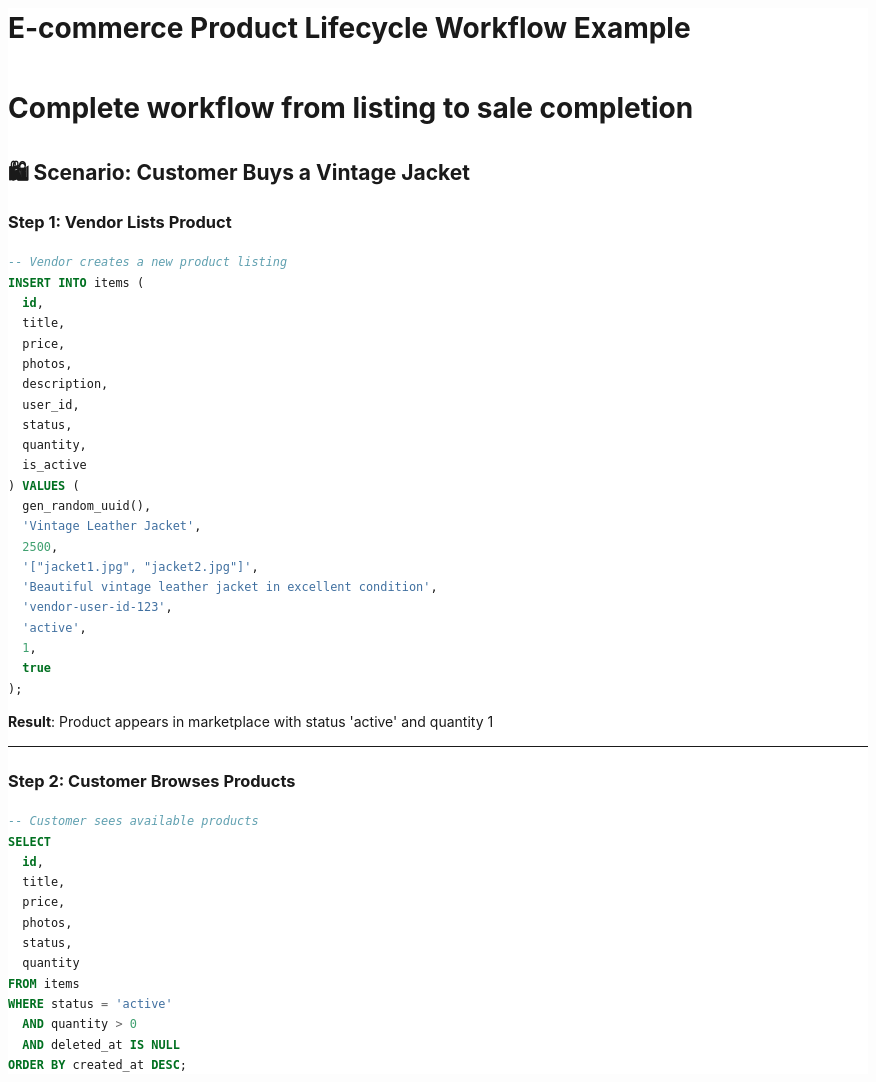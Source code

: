 # E-commerce Product Lifecycle Workflow Example

# Complete workflow from listing to sale completion

## 🛍️ **Scenario: Customer Buys a Vintage Jacket**

### **Step 1: Vendor Lists Product**

```sql
-- Vendor creates a new product listing
INSERT INTO items (
  id,
  title,
  price,
  photos,
  description,
  user_id,
  status,
  quantity,
  is_active
) VALUES (
  gen_random_uuid(),
  'Vintage Leather Jacket',
  2500,
  '["jacket1.jpg", "jacket2.jpg"]',
  'Beautiful vintage leather jacket in excellent condition',
  'vendor-user-id-123',
  'active',
  1,
  true
);
```

**Result**: Product appears in marketplace with status 'active' and quantity 1

---

### **Step 2: Customer Browses Products**

```sql
-- Customer sees available products
SELECT
  id,
  title,
  price,
  photos,
  status,
  quantity
FROM items
WHERE status = 'active'
  AND quantity > 0
  AND deleted_at IS NULL
ORDER BY created_at DESC;
```

